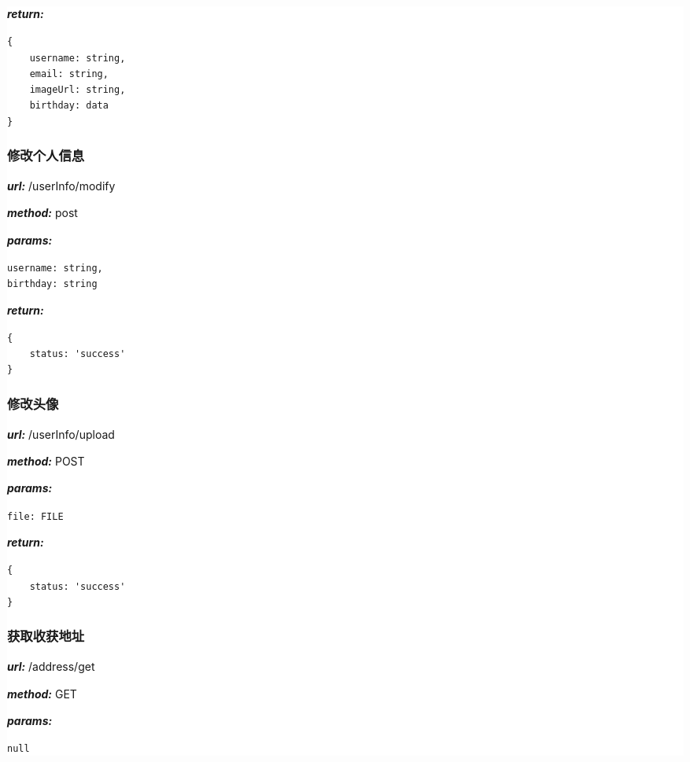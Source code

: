 ***return:***
```
{
    username: string,
    email: string,
    imageUrl: string,
    birthday: data
}
```

### 修改个人信息

***url:*** /userInfo/modify

***method:*** post

***params:***
```
username: string,
birthday: string
```

***return:***
```
{
    status: 'success'
}
```

### 修改头像

***url:*** /userInfo/upload

***method:*** POST

***params:***
```
file: FILE
```

***return:***
```
{
    status: 'success'
}
```

### 获取收获地址

***url:*** /address/get

***method:*** GET

***params:***
```
null
```
